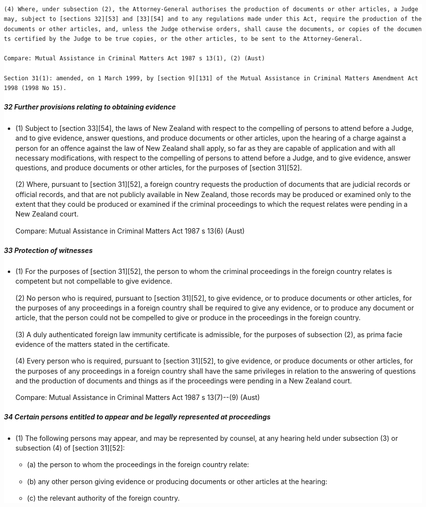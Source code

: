     (4) Where, under subsection (2), the Attorney-General authorises the production of documents or other articles, a Judge may, subject to [sections 32][53] and [33][54] and to any regulations made under this Act, require the production of the documents or other articles, and, unless the Judge otherwise orders, shall cause the documents, or copies of the documents certified by the Judge to be true copies, or the other articles, to be sent to the Attorney-General.
    
    Compare: Mutual Assistance in Criminal Matters Act 1987 s 13(1), (2) (Aust)
    
    Section 31(1): amended, on 1 March 1999, by [section 9][131] of the Mutual Assistance in Criminal Matters Amendment Act 1998 (1998 No 15).

##### 32 Further provisions relating to obtaining evidence
    
*   (1) Subject to [section 33][54], the laws of New Zealand with respect to the compelling of persons to attend before a Judge, and to give evidence, answer questions, and produce documents or other articles, upon the hearing of a charge against a person for an offence against the law of New Zealand shall apply, so far as they are capable of application and with all necessary modifications, with respect to the compelling of persons to attend before a Judge, and to give evidence, answer questions, and produce documents or other articles, for the purposes of [section 31][52].
    
    (2) Where, pursuant to [section 31][52], a foreign country requests the production of documents that are judicial records or official records, and that are not publicly available in New Zealand, those records may be produced or examined only to the extent that they could be produced or examined if the criminal proceedings to which the request relates were pending in a New Zealand court.
    
    Compare: Mutual Assistance in Criminal Matters Act 1987 s 13(6) (Aust)

##### 33 Protection of witnesses
    
*   (1) For the purposes of [section 31][52], the person to whom the criminal proceedings in the foreign country relates is competent but not compellable to give evidence.
    
    (2) No person who is required, pursuant to [section 31][52], to give evidence, or to produce documents or other articles, for the purposes of any proceedings in a foreign country shall be required to give any evidence, or to produce any document or article, that the person could not be compelled to give or produce in the proceedings in the foreign country.
    
    (3) A duly authenticated foreign law immunity certificate is admissible, for the purposes of subsection (2), as prima facie evidence of the matters stated in the certificate.
    
    (4) Every person who is required, pursuant to [section 31][52], to give evidence, or produce documents or other articles, for the purposes of any proceedings in a foreign country shall have the same privileges in relation to the answering of questions and the production of documents and things as if the proceedings were pending in a New Zealand court.
    
    Compare: Mutual Assistance in Criminal Matters Act 1987 s 13(7)--(9) (Aust)

##### 34 Certain persons entitled to appear and be legally represented at proceedings
    
*   (1) The following persons may appear, and may be represented by counsel, at any hearing held under subsection (3) or subsection (4) of [section 31][52]:
        
    *   (a) the person to whom the proceedings in the foreign country relate:
    
    *   (b) any other person giving evidence or producing documents or other articles at the hearing:
    
    *   (c) the relevant authority of the foreign country.
    